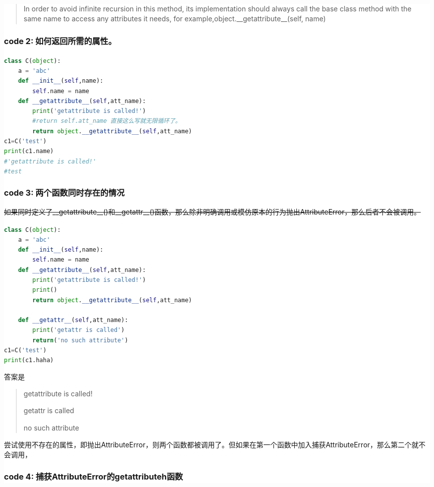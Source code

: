 > In order to avoid infinite recursion in this method, its implementation should always call the base class method with the same name to access any attributes it needs, for example,object.\_\_getattribute\_\_(self, name)

### code 2: 如何返回所需的属性。

```python
class C(object):
	a = 'abc'
	def __init__(self,name):
	    self.name = name
	def __getattribute__(self,att_name):
		print('getattribute is called!')
		#return self.att_name 直接这么写就无限循环了。
        return object.__getattribute__(self,att_name)
c1=C('test')
print(c1.name)
#'getattribute is called!'
#test
```

### code 3: 两个函数同时存在的情况

~~如果同时定义了\_\_getattribute\_\_()和\_\_getattr\_\_()函数，那么除非明确调用或模仿原本的行为抛出AttributeError，那么后者不会被调用。~~

```python
class C(object):
	a = 'abc'
	def __init__(self,name):
	    self.name = name
	def __getattribute__(self,att_name):
		print('getattribute is called!')
		print()
		return object.__getattribute__(self,att_name)
		
	def __getattr__(self,att_name):
		print('getattr is called')
		return('no such attribute')
c1=C('test')
print(c1.haha)
```

答案是

> getattribute is called!
>
> getattr is called
>
> no such attribute

尝试使用不存在的属性，即抛出AttributeError，则两个函数都被调用了。但如果在第一个函数中加入捕获AttributeError，那么第二个就不会调用，

### code 4: 捕获AttributeError的getattributeh函数

